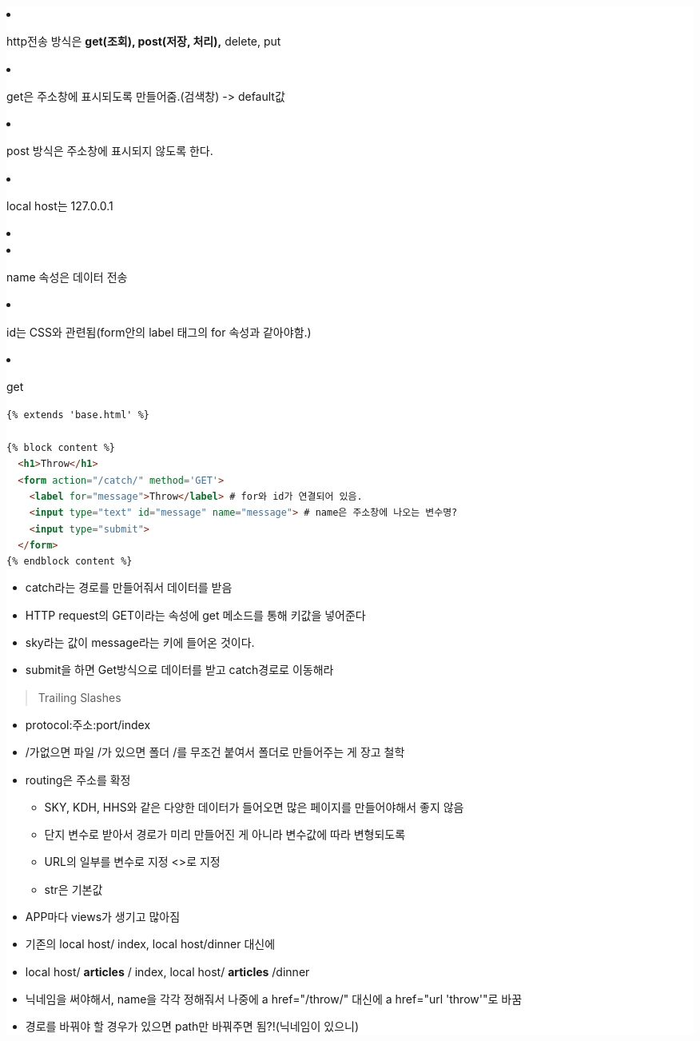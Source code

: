 <form action = '경로' method(전송방식)

- http전송 방식은 **get(조회), post(저장, 처리),** delete, put

- get은 주소창에 표시되도록 만들어줌.(검색창) -> default값
- post 방식은 주소창에 표시되지 않도록 한다.

- local host는 127.0.0.1
- 

- name 속성은 데이터 전송
- id는 CSS와 관련됨(form안의 label 태그의 for 속성과 같아야함.)
- get

```html
{% extends 'base.html' %}

{% block content %}
  <h1>Throw</h1>
  <form action="/catch/" method='GET'>
    <label for="message">Throw</label> # for와 id가 연결되어 있음.
    <input type="text" id="message" name="message"> # name은 주소창에 나오는 변수명?
    <input type="submit">
  </form>
{% endblock content %}
```

- catch라는 경로를 만들어줘서 데이터를 받음

- HTTP request의 GET이라는 속성에 get 메소드를 통해 키값을 넣어준다

- sky라는 값이 message라는 키에 들어온 것이다.

- submit을 하면 Get방식으로 데이터를 받고 catch경로로 이동해라

> Trailing Slashes

- protocol:주소:port/index

- /가없으면 파일 /가 있으면 폴더 /를 무조건 붙여서 폴더로 만들어주는 게 장고 철학

- routing은 주소를 확정

  - SKY, KDH, HHS와 같은 다양한 데이터가 들어오면 많은 페이지를 만들어야해서 좋지 않음
  - 단지 변수로 받아서 경로가 미리 만들어진 게 아니라 변수값에 따라 변형되도록

  - URL의 일부를 변수로 지정 <>로 지정
  - str은 기본값

- APP마다 views가 생기고  많아짐

- 기존의 local host/ index, local host/dinner 대신에
- local host/ **articles** / index, local host/ **articles** /dinner

- 닉네임을 써야해서, name을 각각 정해줘서 나중에 a href="/throw/" 대신에 a href="url 'throw'"로 바꿈
- 경로를 바꿔야 할 경우가 있으면 path만 바꿔주면 됨?!(닉네임이 있으니)